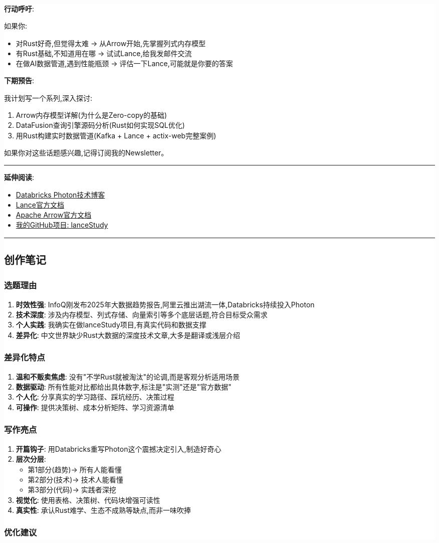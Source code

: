 **行动呼吁**:

如果你:
- 对Rust好奇,但觉得太难 → 从Arrow开始,先掌握列式内存模型
- 有Rust基础,不知道用在哪 → 试试Lance,给我发邮件交流
- 在做AI数据管道,遇到性能瓶颈 → 评估一下Lance,可能就是你要的答案

**下期预告**:

我计划写一个系列,深入探讨:
1. Arrow内存模型详解(为什么是Zero-copy的基础)
2. DataFusion查询引擎源码分析(Rust如何实现SQL优化)
3. 用Rust构建实时数据管道(Kafka + Lance + actix-web完整案例)

如果你对这些话题感兴趣,记得订阅我的Newsletter。

---

**延伸阅读**:

- [Databricks Photon技术博客](https://www.databricks.com/blog/photon)
- [Lance官方文档](https://lancedb.github.io/lance/)
- [Apache Arrow官方文档](https://arrow.apache.org/docs/)
- [我的GitHub项目: lanceStudy](https://github.com/winterhuan/a-study/tree/main/lanceStudy)

---

## 创作笔记

### 选题理由

1. **时效性强**: InfoQ刚发布2025年大数据趋势报告,阿里云推出湖流一体,Databricks持续投入Photon
2. **技术深度**: 涉及内存模型、列式存储、向量索引等多个底层话题,符合目标受众需求
3. **个人实践**: 我确实在做lanceStudy项目,有真实代码和数据支撑
4. **差异化**: 中文世界缺少Rust大数据的深度技术文章,大多是翻译或浅层介绍

### 差异化特点

1. **温和不贩卖焦虑**: 没有"不学Rust就被淘汰"的论调,而是客观分析适用场景
2. **数据驱动**: 所有性能对比都给出具体数字,标注是"实测"还是"官方数据"
3. **个人化**: 分享真实的学习路径、踩坑经历、决策过程
4. **可操作**: 提供决策树、成本分析矩阵、学习资源清单

### 写作亮点

1. **开篇钩子**: 用Databricks重写Photon这个震撼决定引入,制造好奇心
2. **层次分层**:
   - 第1部分(趋势)→ 所有人能看懂
   - 第2部分(技术)→ 技术人能看懂
   - 第3部分(代码)→ 实践者深挖
3. **视觉化**: 使用表格、决策树、代码块增强可读性
4. **真实性**: 承认Rust难学、生态不成熟等缺点,而非一味吹捧

### 优化建议

